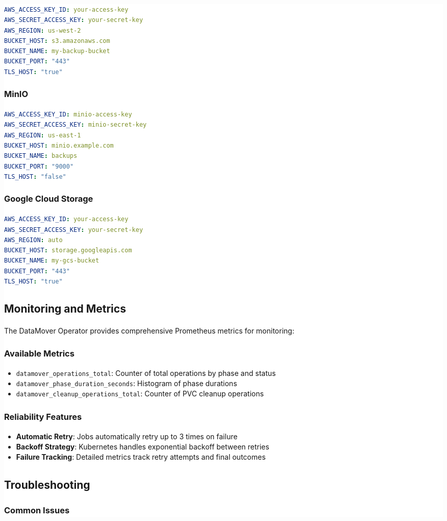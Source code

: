 ```yaml
AWS_ACCESS_KEY_ID: your-access-key
AWS_SECRET_ACCESS_KEY: your-secret-key
AWS_REGION: us-west-2
BUCKET_HOST: s3.amazonaws.com
BUCKET_NAME: my-backup-bucket
BUCKET_PORT: "443"
TLS_HOST: "true"
```

### MinIO

```yaml
AWS_ACCESS_KEY_ID: minio-access-key
AWS_SECRET_ACCESS_KEY: minio-secret-key
AWS_REGION: us-east-1
BUCKET_HOST: minio.example.com
BUCKET_NAME: backups
BUCKET_PORT: "9000"
TLS_HOST: "false"
```

### Google Cloud Storage

```yaml
AWS_ACCESS_KEY_ID: your-access-key
AWS_SECRET_ACCESS_KEY: your-secret-key
AWS_REGION: auto
BUCKET_HOST: storage.googleapis.com
BUCKET_NAME: my-gcs-bucket
BUCKET_PORT: "443"
TLS_HOST: "true"
```

## Monitoring and Metrics

The DataMover Operator provides comprehensive Prometheus metrics for monitoring:

### Available Metrics

- `datamover_operations_total`: Counter of total operations by phase and status
- `datamover_phase_duration_seconds`: Histogram of phase durations
- `datamover_cleanup_operations_total`: Counter of PVC cleanup operations

### Reliability Features

- **Automatic Retry**: Jobs automatically retry up to 3 times on failure
- **Backoff Strategy**: Kubernetes handles exponential backoff between retries
- **Failure Tracking**: Detailed metrics track retry attempts and final outcomes

## Troubleshooting

### Common Issues
